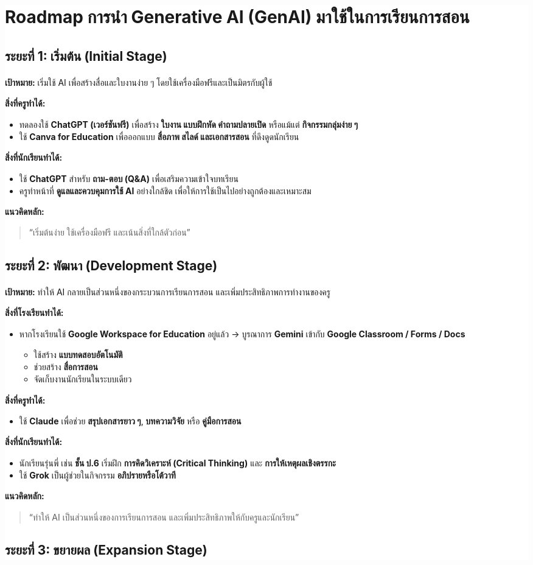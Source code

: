 


# **Roadmap การนำ Generative AI (GenAI) มาใช้ในการเรียนการสอน**




## **ระยะที่ 1: เริ่มต้น (Initial Stage)**

**เป้าหมาย:** เริ่มใช้ AI เพื่อสร้างสื่อและใบงานง่าย ๆ โดยใช้เครื่องมือฟรีและเป็นมิตรกับผู้ใช้

**สิ่งที่ครูทำได้:**

* ทดลองใช้ **ChatGPT (เวอร์ชันฟรี)** เพื่อสร้าง **ใบงาน แบบฝึกหัด คำถามปลายเปิด** หรือแม้แต่ **กิจกรรมกลุ่มง่าย ๆ**
* ใช้ **Canva for Education** เพื่อออกแบบ **สื่อภาพ สไลด์ และเอกสารสอน** ที่ดึงดูดนักเรียน

**สิ่งที่นักเรียนทำได้:**

* ใช้ **ChatGPT** สำหรับ **ถาม-ตอบ (Q\&A)** เพื่อเสริมความเข้าใจบทเรียน
* ครูทำหน้าที่ **ดูแลและควบคุมการใช้ AI** อย่างใกล้ชิด เพื่อให้การใช้เป็นไปอย่างถูกต้องและเหมาะสม

**แนวคิดหลัก:**

> “เริ่มต้นง่าย ใช้เครื่องมือฟรี และเน้นสิ่งที่ใกล้ตัวก่อน”


## **ระยะที่ 2: พัฒนา (Development Stage)**

**เป้าหมาย:** ทำให้ AI กลายเป็นส่วนหนึ่งของกระบวนการเรียนการสอน และเพิ่มประสิทธิภาพการทำงานของครู

**สิ่งที่โรงเรียนทำได้:**

* หากโรงเรียนใช้ **Google Workspace for Education** อยู่แล้ว → บูรณาการ **Gemini** เข้ากับ **Google Classroom / Forms / Docs**

  * ใช้สร้าง **แบบทดสอบอัตโนมัติ**
  * ช่วยสร้าง **สื่อการสอน**
  * จัดเก็บงานนักเรียนในระบบเดียว

**สิ่งที่ครูทำได้:**

* ใช้ **Claude** เพื่อช่วย **สรุปเอกสารยาว ๆ**, **บทความวิจัย** หรือ **คู่มือการสอน**

**สิ่งที่นักเรียนทำได้:**

* นักเรียนรุ่นพี่ เช่น **ชั้น ป.6** เริ่มฝึก **การคิดวิเคราะห์ (Critical Thinking)** และ **การให้เหตุผลเชิงตรรกะ**
* ใช้ **Grok** เป็นผู้ช่วยในกิจกรรม **อภิปรายหรือโต้วาที**

**แนวคิดหลัก:**

> “ทำให้ AI เป็นส่วนหนึ่งของการเรียนการสอน และเพิ่มประสิทธิภาพให้กับครูและนักเรียน”


## **ระยะที่ 3: ขยายผล (Expansion Stage)**
